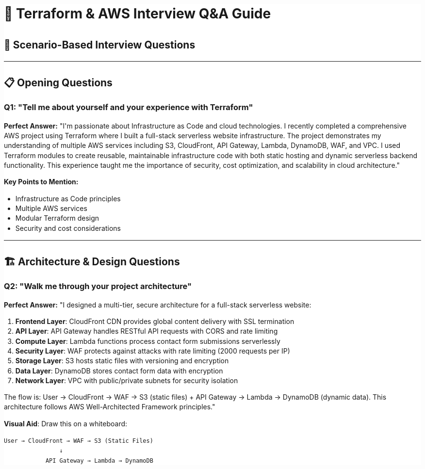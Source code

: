 # 🎯 **Terraform & AWS Interview Q&A Guide**

## 🚀 **Scenario-Based Interview Questions**

---

## 📋 **Opening Questions**

### **Q1: "Tell me about yourself and your experience with Terraform"**

**Perfect Answer:**
"I'm passionate about Infrastructure as Code and cloud technologies. I recently completed a comprehensive AWS project using Terraform where I built a full-stack serverless website infrastructure. The project demonstrates my understanding of multiple AWS services including S3, CloudFront, API Gateway, Lambda, DynamoDB, WAF, and VPC. I used Terraform modules to create reusable, maintainable infrastructure code with both static hosting and dynamic serverless backend functionality. This experience taught me the importance of security, cost optimization, and scalability in cloud architecture."

**Key Points to Mention:**
- Infrastructure as Code principles
- Multiple AWS services
- Modular Terraform design
- Security and cost considerations

---

## 🏗️ **Architecture & Design Questions**

### **Q2: "Walk me through your project architecture"**

**Perfect Answer:**
"I designed a multi-tier, secure architecture for a full-stack serverless website:

1. **Frontend Layer**: CloudFront CDN provides global content delivery with SSL termination
2. **API Layer**: API Gateway handles RESTful API requests with CORS and rate limiting
3. **Compute Layer**: Lambda functions process contact form submissions serverlessly
4. **Security Layer**: WAF protects against attacks with rate limiting (2000 requests per IP)
5. **Storage Layer**: S3 hosts static files with versioning and encryption
6. **Data Layer**: DynamoDB stores contact form data with encryption
7. **Network Layer**: VPC with public/private subnets for security isolation

The flow is: User → CloudFront → WAF → S3 (static files) + API Gateway → Lambda → DynamoDB (dynamic data). This architecture follows AWS Well-Architected Framework principles."

**Visual Aid**: Draw this on a whiteboard:
```
User → CloudFront → WAF → S3 (Static Files)
                ↓
            API Gateway → Lambda → DynamoDB
```
